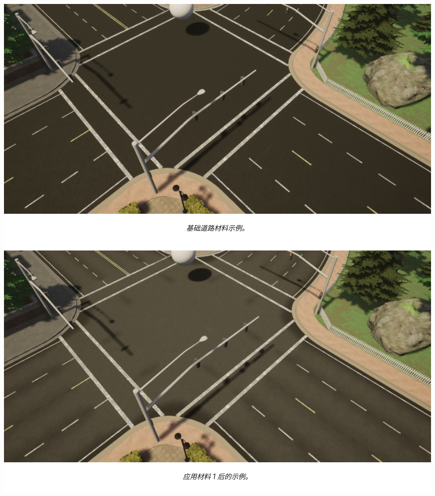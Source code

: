 ![materials_roadpaint_mat00](./img/material_customization/Materials_Road_MaterialBase.jpg)
<div style="text-align: center"><i>基础道路材料示例。</i></div>
<br>

![materials_roadpaint_mat01](./img/material_customization/Materials_Road_Material1.jpg)
<div style="text-align: center"><i>应用材料 1 后的示例。</i></div>
<br>

